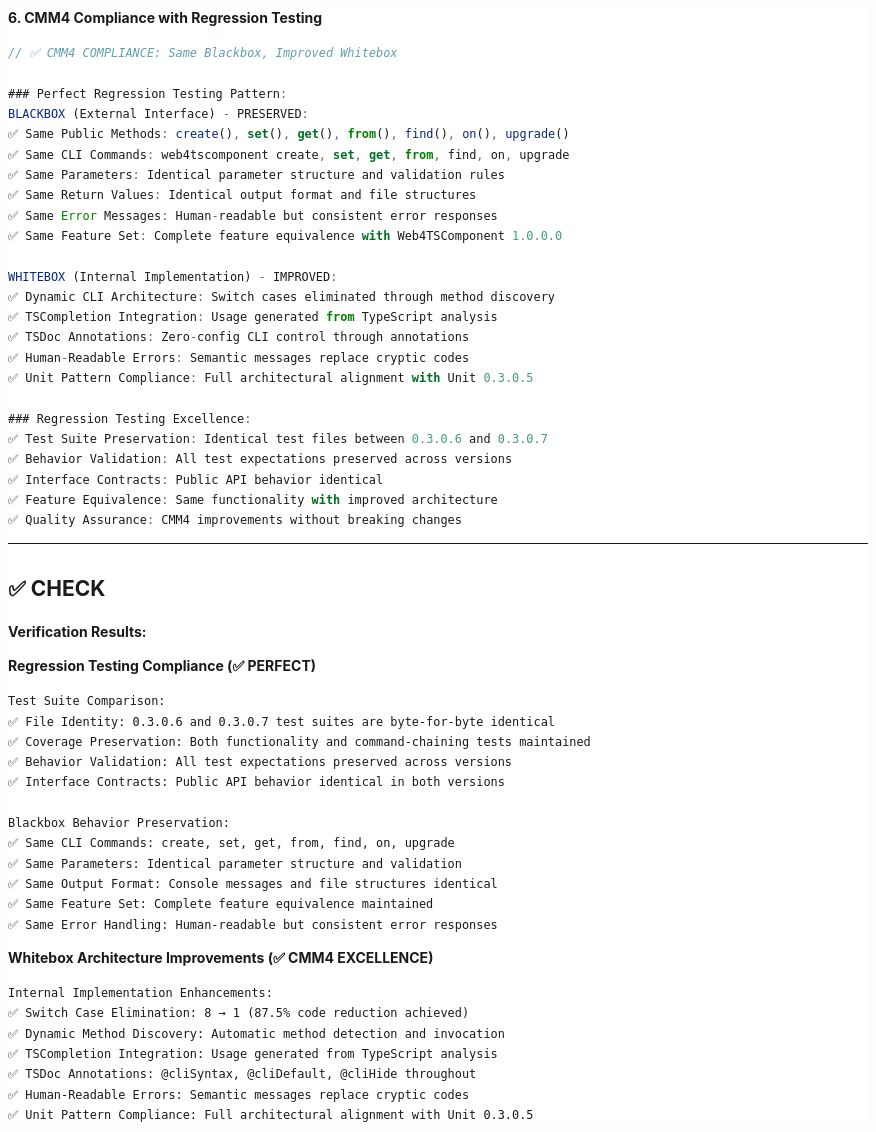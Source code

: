 **6. CMM4 Compliance with Regression Testing**
```typescript
// ✅ CMM4 COMPLIANCE: Same Blackbox, Improved Whitebox

### Perfect Regression Testing Pattern:
BLACKBOX (External Interface) - PRESERVED:
✅ Same Public Methods: create(), set(), get(), from(), find(), on(), upgrade()
✅ Same CLI Commands: web4tscomponent create, set, get, from, find, on, upgrade
✅ Same Parameters: Identical parameter structure and validation rules
✅ Same Return Values: Identical output format and file structures
✅ Same Error Messages: Human-readable but consistent error responses
✅ Same Feature Set: Complete feature equivalence with Web4TSComponent 1.0.0.0

WHITEBOX (Internal Implementation) - IMPROVED:
✅ Dynamic CLI Architecture: Switch cases eliminated through method discovery
✅ TSCompletion Integration: Usage generated from TypeScript analysis
✅ TSDoc Annotations: Zero-config CLI control through annotations
✅ Human-Readable Errors: Semantic messages replace cryptic codes
✅ Unit Pattern Compliance: Full architectural alignment with Unit 0.3.0.5

### Regression Testing Excellence:
✅ Test Suite Preservation: Identical test files between 0.3.0.6 and 0.3.0.7
✅ Behavior Validation: All test expectations preserved across versions
✅ Interface Contracts: Public API behavior identical
✅ Feature Equivalence: Same functionality with improved architecture
✅ Quality Assurance: CMM4 improvements without breaking changes
```

---

## **✅ CHECK**

**Verification Results:**

**Regression Testing Compliance (✅ PERFECT)**
```
Test Suite Comparison:
✅ File Identity: 0.3.0.6 and 0.3.0.7 test suites are byte-for-byte identical
✅ Coverage Preservation: Both functionality and command-chaining tests maintained
✅ Behavior Validation: All test expectations preserved across versions
✅ Interface Contracts: Public API behavior identical in both versions

Blackbox Behavior Preservation:
✅ Same CLI Commands: create, set, get, from, find, on, upgrade
✅ Same Parameters: Identical parameter structure and validation
✅ Same Output Format: Console messages and file structures identical
✅ Same Feature Set: Complete feature equivalence maintained
✅ Same Error Handling: Human-readable but consistent error responses
```

**Whitebox Architecture Improvements (✅ CMM4 EXCELLENCE)**
```
Internal Implementation Enhancements:
✅ Switch Case Elimination: 8 → 1 (87.5% code reduction achieved)
✅ Dynamic Method Discovery: Automatic method detection and invocation
✅ TSCompletion Integration: Usage generated from TypeScript analysis
✅ TSDoc Annotations: @cliSyntax, @cliDefault, @cliHide throughout
✅ Human-Readable Errors: Semantic messages replace cryptic codes
✅ Unit Pattern Compliance: Full architectural alignment with Unit 0.3.0.5
```
